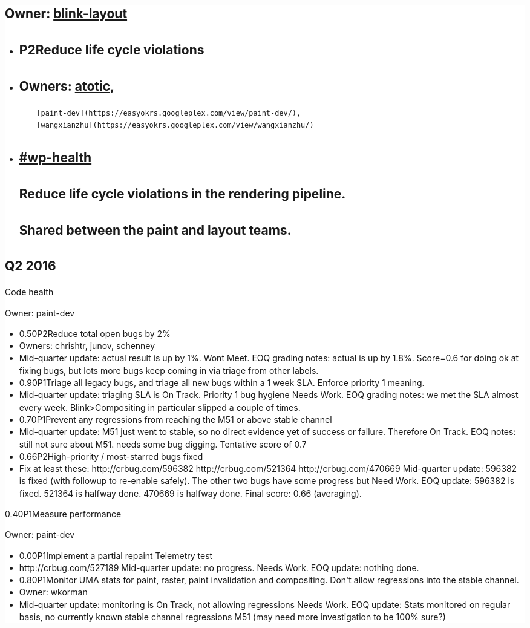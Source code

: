 ## Owner: [blink-layout](https://easyokrs.googleplex.com/view/blink-layout/)

*   ## P2Reduce life cycle violations
*   ## Owners: [atotic](https://easyokrs.googleplex.com/view/atotic/),
            [paint-dev](https://easyokrs.googleplex.com/view/paint-dev/),
            [wangxianzhu](https://easyokrs.googleplex.com/view/wangxianzhu/)
*   ## [#wp-health](https://easyokrs.googleplex.com/search/?q=wp-health)
    ## Reduce life cycle violations in the rendering pipeline.
    ## Shared between the paint and layout teams.

## Q2 2016

Code health

Owner: paint-dev

*   0.50P2Reduce total open bugs by 2%
*   Owners: chrishtr, junov, schenney
*   Mid-quarter update: actual result is up by 1%. Wont Meet.
    EOQ grading notes: actual is up by 1.8%. Score=0.6 for doing ok at fixing
    bugs, but lots more bugs keep coming in via triage from other labels.
*   0.90P1Triage all legacy bugs, and triage all new bugs within a 1
            week SLA. Enforce priority 1 meaning.
*   Mid-quarter update: triaging SLA is On Track. Priority 1 bug hygiene
            Needs Work.
    EOQ grading notes: we met the SLA almost every week. Blink&gt;Compositing in
    particular slipped a couple of times.
*   0.70P1Prevent any regressions from reaching the M51 or above stable
            channel
*   Mid-quarter update: M51 just went to stable, so no direct evidence
            yet of success or failure. Therefore On Track.
    EOQ notes: still not sure about M51. needs some bug digging. Tentative score
    of 0.7
*   0.66P2High-priority / most-starred bugs fixed
*   Fix at least these:
    <http://crbug.com/596382>
    <http://crbug.com/521364>
    <http://crbug.com/470669>
    Mid-quarter update: 596382 is fixed (with followup to re-enable safely). The
    other two bugs have some progress
    but Need Work.
    EOQ update: 596382 is fixed. 521364 is halfway done. 470669 is halfway done.
    Final score: 0.66 (averaging).

0.40P1Measure performance

Owner: paint-dev

*   0.00P1Implement a partial repaint Telemetry test
*   <http://crbug.com/527189>
    Mid-quarter update: no progress. Needs Work.
    EOQ update: nothing done.
*   0.80P1Monitor UMA stats for paint, raster, paint invalidation and
            compositing. Don't allow regressions into the stable channel.
*   Owner: wkorman
*   Mid-quarter update: monitoring is On Track, not allowing regressions
            Needs Work.
    EOQ update: Stats monitored on regular basis, no currently known stable
    channel regressions M51 (may need more investigation to be 100% sure?)
